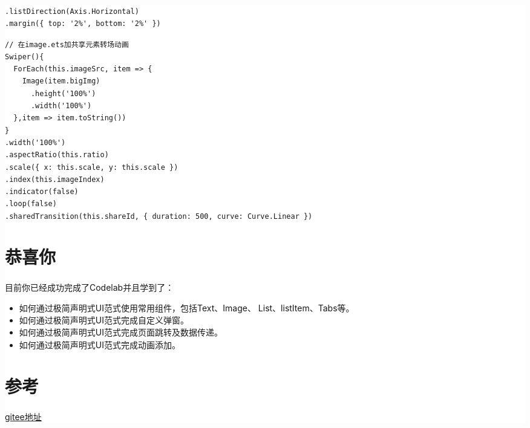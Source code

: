   ```
  .listDirection(Axis.Horizontal)
  .margin({ top: '2%', bottom: '2%' })
  ```

  ```
  // 在image.ets加共享元素转场动画
  Swiper(){
    ForEach(this.imageSrc, item => {
      Image(item.bigImg)
        .height('100%')
        .width('100%')
    },item => item.toString())
  }
  .width('100%')
  .aspectRatio(this.ratio)
  .scale({ x: this.scale, y: this.scale })
  .index(this.imageIndex)
  .indicator(false)
  .loop(false)
  .sharedTransition(this.shareId, { duration: 500, curve: Curve.Linear })
  ```

# 恭喜你<a name="ZH-CN_TOPIC_0000001237085377"></a>

目前你已经成功完成了Codelab并且学到了：

-   如何通过极简声明式UI范式使用常用组件，包括Text、Image、 List、listItem、Tabs等。
-   如何通过极简声明式UI范式完成自定义弹窗。
-   如何通过极简声明式UI范式完成页面跳转及数据传递。
-   如何通过极简声明式UI范式完成动画添加。

# 参考<a name="ZH-CN_TOPIC_0000001192445396"></a>



[gitee地址](https://gitee.com/openharmony/codelabs/tree/master/ETSUI/SimpleGalleryEts)

